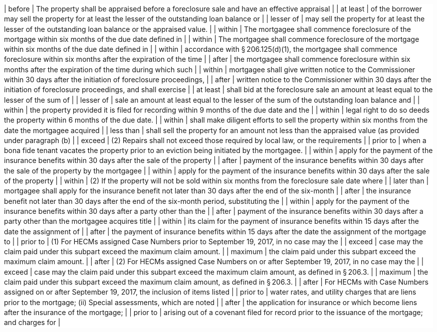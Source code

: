 | before        | The property shall be appraised  before a foreclosure sale and have an effective appraisal                                                 |
| at least      | of the borrower may sell the property for at least the lesser of the outstanding loan balance or                                           |
| lesser of     | may sell the property for at least the lesser of  the outstanding loan balance or the appraised value.                                     |
| within        | The mortgagee shall commence foreclosure of the mortgage within six months of the due date defined in                                      |
| within        | The mortgagee shall commence foreclosure of the mortgage within six months of the due date defined in                                      |
| within        | accordance with &#167;&#8201;206.125(d)(1), the mortgagee shall commence foreclosure within six months after the expiration of the time    |
| after         | the mortgagee shall commence foreclosure within six months after the expiration of the time during which such                              |
| within        | mortgagee shall give written notice to the Commissioner within 30 days after the initiation of foreclosure proceedings,                    |
| after         | written notice to the Commissioner within 30 days after the initiation of foreclosure proceedings, and shall exercise                      |
| at least      | shall bid at the foreclosure sale an amount at least equal to the lesser of the sum of                                                     |
| lesser of     | sale an amount at least equal to the lesser of the sum of the outstanding loan balance and                                                 |
| within        | the property provided it is filed for recording within 9 months of the due date and the                                                    |
| within        | legal right to do so deeds the property within  6 months of the due date.                                                                  |
| within        | shall make diligent efforts to sell the property within six months from the date the mortgagee acquired                                    |
| less than     | shall sell the property for an amount not less than the appraised value (as provided under paragraph (b)                                   |
| exceed        | (2) Repairs shall not  exceed those required by local law, or the requirements                                                             |
| prior to      | when a bona fide tenant vacates the property prior to  an eviction being initiated by the mortgagee.                                       |
| within        | apply for the payment of the insurance benefits within 30 days after the sale of the property                                              |
| after         | payment of the insurance benefits within 30 days after the sale of the property by the mortgagee                                           |
| within        | apply for the payment of the insurance benefits within 30 days after the sale of the property                                              |
| within        | (2) If the property will not be sold  within six months from the foreclosure sale date where                                               |
| later than    | mortgagee shall apply for the insurance benefit not later than 30 days after the end of the six-month                                      |
| after         | the insurance benefit not later than 30 days after the end of the six-month period, substituting the                                       |
| within        | apply for the payment of the insurance benefits within 30 days after a party other than the                                                |
| after         | payment of the insurance benefits within 30 days after a party other than the mortgagee acquires title                                     |
| within        | its claim for the payment of insurance benefits within 15 days after the date the assignment of                                            |
| after         | the payment of insurance benefits within 15 days after the date the assignment of the mortgage to                                          |
| prior to      | (1) For HECMs assigned Case Numbers  prior to September 19, 2017, in no case may the                                                       |
| exceed        | case may the claim paid under this subpart exceed  the maximum claim amount.                                                               |
| maximum       | the claim paid under this subpart exceed the maximum  claim amount.                                                                        |
| after         | (2) For HECMs assigned Case Numbers on or  after September 19, 2017, in no case may the                                                    |
| exceed        | case may the claim paid under this subpart exceed  the maximum claim amount, as defined in &#167;&#8201;206.3.                             |
| maximum       | the claim paid under this subpart exceed the maximum  claim amount, as defined in &#167;&#8201;206.3.                                      |
| after         | For HECMs with Case Numbers assigned on or  after September 19, 2017, the inclusion of items listed                                        |
| prior to      | water rates, and utility charges that are liens prior to the mortgage; (ii) Special assessments, which are noted                           |
| after         | the application for insurance or which become liens after  the insurance of the mortgage;                                                  |
| prior to      | arising out of a covenant filed for record prior to the issuance of the mortgage; and charges for                                          |